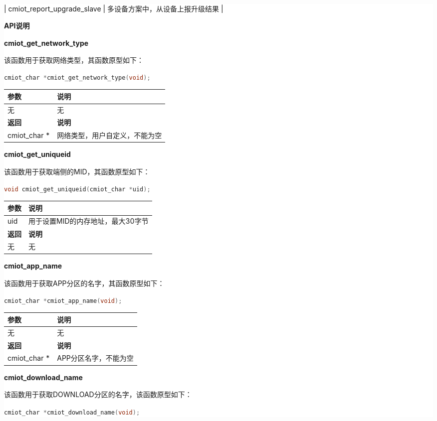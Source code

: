 | cmiot_report_upgrade_slave | 多设备方案中，从设备上报升级结果                             |



**API说明**

**cmiot_get_network_type**

该函数用于获取网络类型，其函数原型如下：

```c
cmiot_char *cmiot_get_network_type(void);
```

| **参数**     | **说明**                       |
| :----------- | :----------------------------- |
| 无           | 无                             |
| **返回**     | **说明**                       |
| cmiot_char * | 网络类型，用户自定义，不能为空 |

**cmiot_get_uniqueid**

该函数用于获取端侧的MID，其函数原型如下：

```c
void cmiot_get_uniqueid(cmiot_char *uid);
```

| **参数** | **说明**                          |
| :------- | :-------------------------------- |
| uid      | 用于设置MID的内存地址，最大30字节 |
| **返回** | **说明**                          |
| 无       | 无                                |

**cmiot_app_name**

该函数用于获取APP分区的名字，其函数原型如下：

```c
cmiot_char *cmiot_app_name(void);
```

| **参数**     | **说明**              |
| :----------- | :-------------------- |
| 无           | 无                    |
| **返回**     | **说明**              |
| cmiot_char * | APP分区名字，不能为空 |

**cmiot_download_name**

该函数用于获取DOWNLOAD分区的名字，该函数原型如下：

```c
cmiot_char *cmiot_download_name(void);
```
